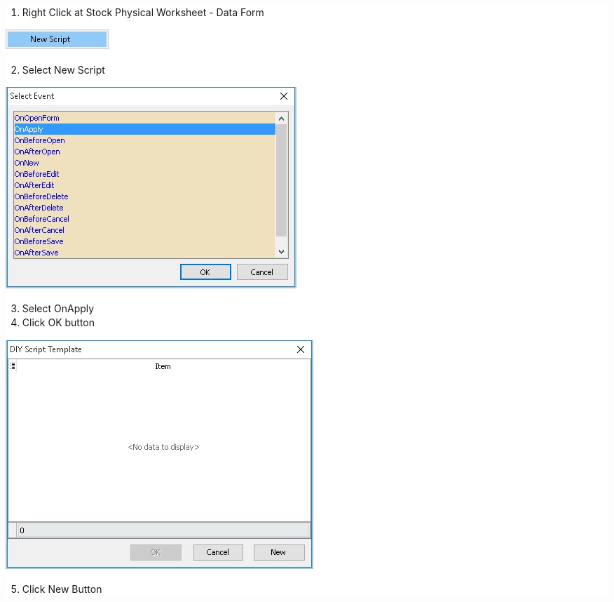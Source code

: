 1. Right Click at Stock Physical Worksheet - Data Form

![new-script](../../../static/img/usage/tools/tools-basic-guide/new-script.jpg)

2. Select New Script

![event-onapply](../../../static/img/usage/tools/tools-basic-guide/event-onapply.jpg)

3. Select OnApply
4. Click OK button

![diy-script-template](../../../static/img/usage/tools/tools-basic-guide/diy-script-template.jpg)

5. Click New Button
